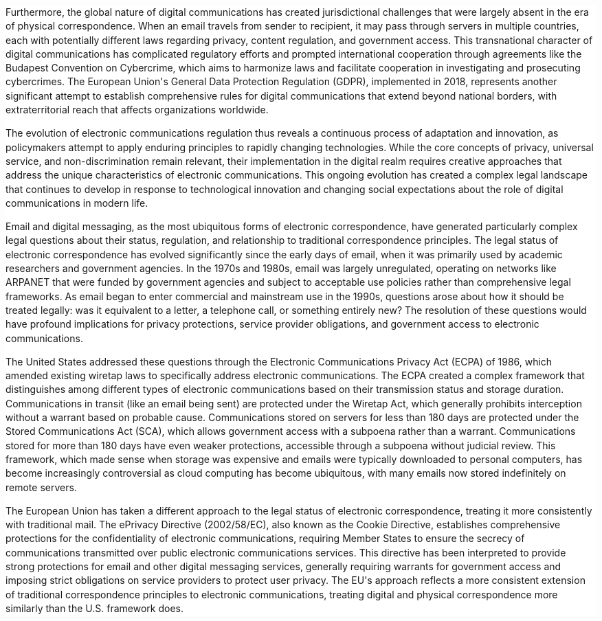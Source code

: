 Furthermore, the global nature of digital communications has created jurisdictional challenges that were largely absent in the era of physical correspondence. When an email travels from sender to recipient, it may pass through servers in multiple countries, each with potentially different laws regarding privacy, content regulation, and government access. This transnational character of digital communications has complicated regulatory efforts and prompted international cooperation through agreements like the Budapest Convention on Cybercrime, which aims to harmonize laws and facilitate cooperation in investigating and prosecuting cybercrimes. The European Union's General Data Protection Regulation (GDPR), implemented in 2018, represents another significant attempt to establish comprehensive rules for digital communications that extend beyond national borders, with extraterritorial reach that affects organizations worldwide.

The evolution of electronic communications regulation thus reveals a continuous process of adaptation and innovation, as policymakers attempt to apply enduring principles to rapidly changing technologies. While the core concepts of privacy, universal service, and non-discrimination remain relevant, their implementation in the digital realm requires creative approaches that address the unique characteristics of electronic communications. This ongoing evolution has created a complex legal landscape that continues to develop in response to technological innovation and changing social expectations about the role of digital communications in modern life.

Email and digital messaging, as the most ubiquitous forms of electronic correspondence, have generated particularly complex legal questions about their status, regulation, and relationship to traditional correspondence principles. The legal status of electronic correspondence has evolved significantly since the early days of email, when it was primarily used by academic researchers and government agencies. In the 1970s and 1980s, email was largely unregulated, operating on networks like ARPANET that were funded by government agencies and subject to acceptable use policies rather than comprehensive legal frameworks. As email began to enter commercial and mainstream use in the 1990s, questions arose about how it should be treated legally: was it equivalent to a letter, a telephone call, or something entirely new? The resolution of these questions would have profound implications for privacy protections, service provider obligations, and government access to electronic communications.

The United States addressed these questions through the Electronic Communications Privacy Act (ECPA) of 1986, which amended existing wiretap laws to specifically address electronic communications. The ECPA created a complex framework that distinguishes among different types of electronic communications based on their transmission status and storage duration. Communications in transit (like an email being sent) are protected under the Wiretap Act, which generally prohibits interception without a warrant based on probable cause. Communications stored on servers for less than 180 days are protected under the Stored Communications Act (SCA), which allows government access with a subpoena rather than a warrant. Communications stored for more than 180 days have even weaker protections, accessible through a subpoena without judicial review. This framework, which made sense when storage was expensive and emails were typically downloaded to personal computers, has become increasingly controversial as cloud computing has become ubiquitous, with many emails now stored indefinitely on remote servers.

The European Union has taken a different approach to the legal status of electronic correspondence, treating it more consistently with traditional mail. The ePrivacy Directive (2002/58/EC), also known as the Cookie Directive, establishes comprehensive protections for the confidentiality of electronic communications, requiring Member States to ensure the secrecy of communications transmitted over public electronic communications services. This directive has been interpreted to provide strong protections for email and other digital messaging services, generally requiring warrants for government access and imposing strict obligations on service providers to protect user privacy. The EU's approach reflects a more consistent extension of traditional correspondence principles to electronic communications, treating digital and physical correspondence more similarly than the U.S. framework does.

